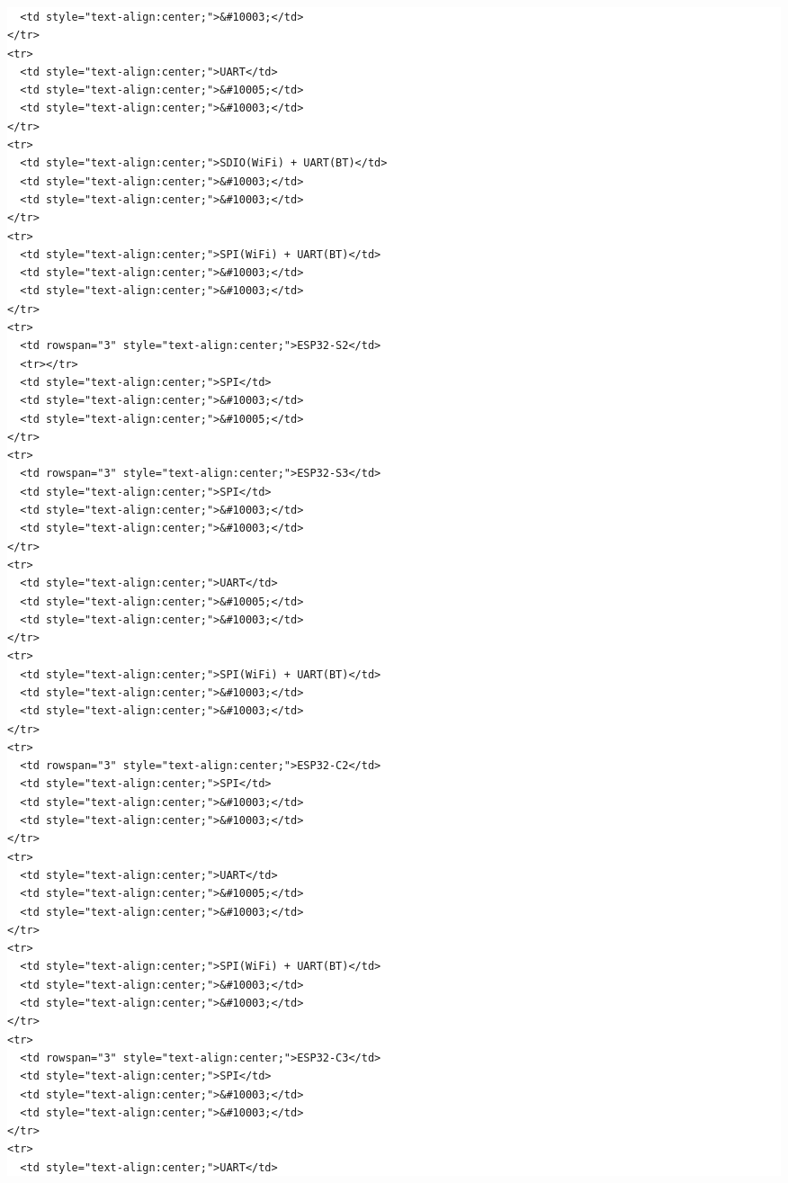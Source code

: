       <td style="text-align:center;">&#10003;</td>
    </tr>
    <tr>
      <td style="text-align:center;">UART</td>
      <td style="text-align:center;">&#10005;</td>
      <td style="text-align:center;">&#10003;</td>
    </tr>
    <tr>
      <td style="text-align:center;">SDIO(WiFi) + UART(BT)</td>
      <td style="text-align:center;">&#10003;</td>
      <td style="text-align:center;">&#10003;</td>
    </tr>
    <tr>
      <td style="text-align:center;">SPI(WiFi) + UART(BT)</td>
      <td style="text-align:center;">&#10003;</td>
      <td style="text-align:center;">&#10003;</td>
    </tr>
    <tr>
      <td rowspan="3" style="text-align:center;">ESP32-S2</td>
      <tr></tr>
      <td style="text-align:center;">SPI</td>
      <td style="text-align:center;">&#10003;</td>
      <td style="text-align:center;">&#10005;</td>
    </tr>
    <tr>
      <td rowspan="3" style="text-align:center;">ESP32-S3</td>
      <td style="text-align:center;">SPI</td>
      <td style="text-align:center;">&#10003;</td>
      <td style="text-align:center;">&#10003;</td>
    </tr>
    <tr>
      <td style="text-align:center;">UART</td>
      <td style="text-align:center;">&#10005;</td>
      <td style="text-align:center;">&#10003;</td>
    </tr>
    <tr>
      <td style="text-align:center;">SPI(WiFi) + UART(BT)</td>
      <td style="text-align:center;">&#10003;</td>
      <td style="text-align:center;">&#10003;</td>
    </tr>
    <tr>
      <td rowspan="3" style="text-align:center;">ESP32-C2</td>
      <td style="text-align:center;">SPI</td>
      <td style="text-align:center;">&#10003;</td>
      <td style="text-align:center;">&#10003;</td>
    </tr>
    <tr>
      <td style="text-align:center;">UART</td>
      <td style="text-align:center;">&#10005;</td>
      <td style="text-align:center;">&#10003;</td>
    </tr>
    <tr>
      <td style="text-align:center;">SPI(WiFi) + UART(BT)</td>
      <td style="text-align:center;">&#10003;</td>
      <td style="text-align:center;">&#10003;</td>
    </tr>
    <tr>
      <td rowspan="3" style="text-align:center;">ESP32-C3</td>
      <td style="text-align:center;">SPI</td>
      <td style="text-align:center;">&#10003;</td>
      <td style="text-align:center;">&#10003;</td>
    </tr>
    <tr>
      <td style="text-align:center;">UART</td>